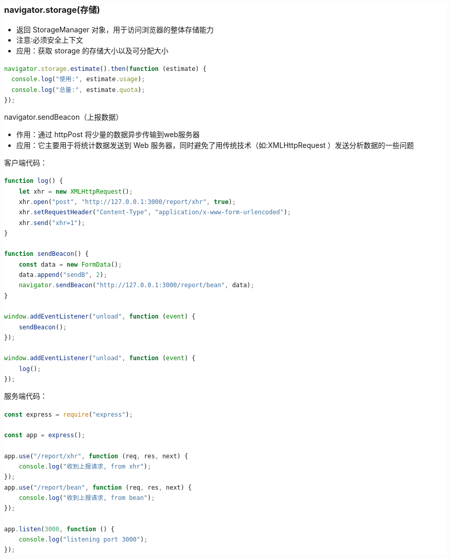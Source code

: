 

### navigator.storage(存储)

- 返回 StorageManager 对象，用于访问浏览器的整体存储能力
- 注意∶必须安全上下文
- 应用：获取 storage 的存储大小以及可分配大小

```js
navigator.storage.estimate().then(function (estimate) {
  console.log("使用:", estimate.usage);
  console.log("总量:", estimate.quota);
});
```



navigator.sendBeacon（上报数据）

- 作用：通过 httpPost 将少量的数据异步传输到web服务器
- 应用：它主要用于将统计数据发送到 Web 服务器，同时避免了用传统技术（如:XMLHttpRequest ）发送分析数据的一些问题

客户端代码：

```js
function log() {
    let xhr = new XMLHttpRequest();
    xhr.open("post", "http://127.0.0.1:3000/report/xhr", true);
    xhr.setRequestHeader("Content-Type", "application/x-www-form-urlencoded");
    xhr.send("xhr=1");
}

function sendBeacon() {
    const data = new FormData();
    data.append("sendB", 2);
    navigator.sendBeacon("http://127.0.0.1:3000/report/bean", data);
}

window.addEventListener("unload", function (event) {
    sendBeacon();
});

window.addEventListener("unload", function (event) {
    log();
});
```



服务端代码：

```js
const express = require("express");

const app = express();

app.use("/report/xhr", function (req, res, next) {
    console.log("收到上报请求, from xhr");
});
app.use("/report/bean", function (req, res, next) {
    console.log("收到上报请求, from bean");
});

app.listen(3000, function () {
    console.log("listening port 3000");
});
```
